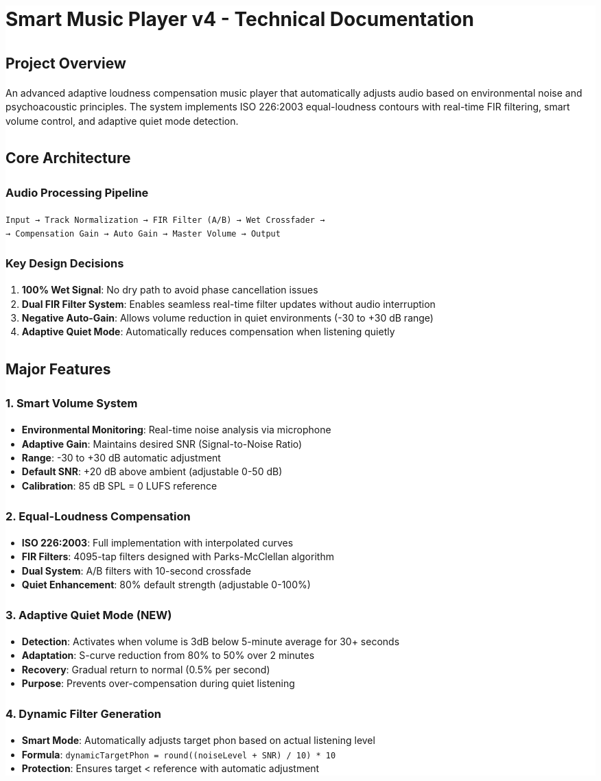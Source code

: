 # Smart Music Player v4 - Technical Documentation

## Project Overview
An advanced adaptive loudness compensation music player that automatically adjusts audio based on environmental noise and psychoacoustic principles. The system implements ISO 226:2003 equal-loudness contours with real-time FIR filtering, smart volume control, and adaptive quiet mode detection.

## Core Architecture

### Audio Processing Pipeline
```
Input → Track Normalization → FIR Filter (A/B) → Wet Crossfader → 
→ Compensation Gain → Auto Gain → Master Volume → Output
```

### Key Design Decisions
1. **100% Wet Signal**: No dry path to avoid phase cancellation issues
2. **Dual FIR Filter System**: Enables seamless real-time filter updates without audio interruption
3. **Negative Auto-Gain**: Allows volume reduction in quiet environments (-30 to +30 dB range)
4. **Adaptive Quiet Mode**: Automatically reduces compensation when listening quietly

## Major Features

### 1. Smart Volume System
- **Environmental Monitoring**: Real-time noise analysis via microphone
- **Adaptive Gain**: Maintains desired SNR (Signal-to-Noise Ratio)
- **Range**: -30 to +30 dB automatic adjustment
- **Default SNR**: +20 dB above ambient (adjustable 0-50 dB)
- **Calibration**: 85 dB SPL = 0 LUFS reference

### 2. Equal-Loudness Compensation
- **ISO 226:2003**: Full implementation with interpolated curves
- **FIR Filters**: 4095-tap filters designed with Parks-McClellan algorithm
- **Dual System**: A/B filters with 10-second crossfade
- **Quiet Enhancement**: 80% default strength (adjustable 0-100%)

### 3. Adaptive Quiet Mode (NEW)
- **Detection**: Activates when volume is 3dB below 5-minute average for 30+ seconds
- **Adaptation**: S-curve reduction from 80% to 50% over 2 minutes
- **Recovery**: Gradual return to normal (0.5% per second)
- **Purpose**: Prevents over-compensation during quiet listening

### 4. Dynamic Filter Generation
- **Smart Mode**: Automatically adjusts target phon based on actual listening level
- **Formula**: `dynamicTargetPhon = round((noiseLevel + SNR) / 10) * 10`
- **Protection**: Ensures target < reference with automatic adjustment
